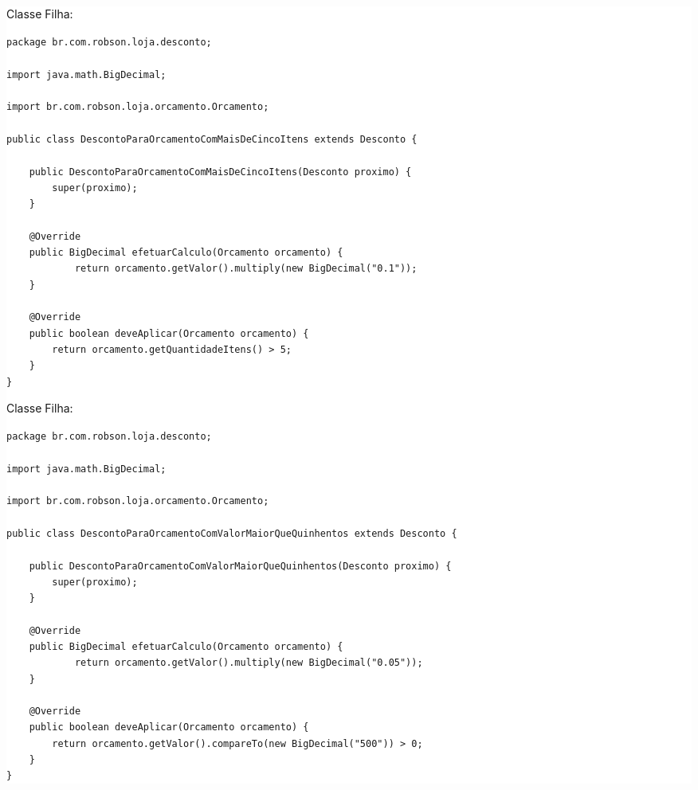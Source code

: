 
Classe Filha:
```
package br.com.robson.loja.desconto;

import java.math.BigDecimal;

import br.com.robson.loja.orcamento.Orcamento;

public class DescontoParaOrcamentoComMaisDeCincoItens extends Desconto {

	public DescontoParaOrcamentoComMaisDeCincoItens(Desconto proximo) {
		super(proximo);
	}

	@Override
	public BigDecimal efetuarCalculo(Orcamento orcamento) {
			return orcamento.getValor().multiply(new BigDecimal("0.1"));
	}

	@Override
	public boolean deveAplicar(Orcamento orcamento) {
		return orcamento.getQuantidadeItens() > 5;
	}
}
```


Classe Filha:
```
package br.com.robson.loja.desconto;

import java.math.BigDecimal;

import br.com.robson.loja.orcamento.Orcamento;

public class DescontoParaOrcamentoComValorMaiorQueQuinhentos extends Desconto {

	public DescontoParaOrcamentoComValorMaiorQueQuinhentos(Desconto proximo) {
		super(proximo);
	}
	
	@Override
	public BigDecimal efetuarCalculo(Orcamento orcamento) {
			return orcamento.getValor().multiply(new BigDecimal("0.05"));
	}

	@Override
	public boolean deveAplicar(Orcamento orcamento) {
		return orcamento.getValor().compareTo(new BigDecimal("500")) > 0;
	}
}
```
